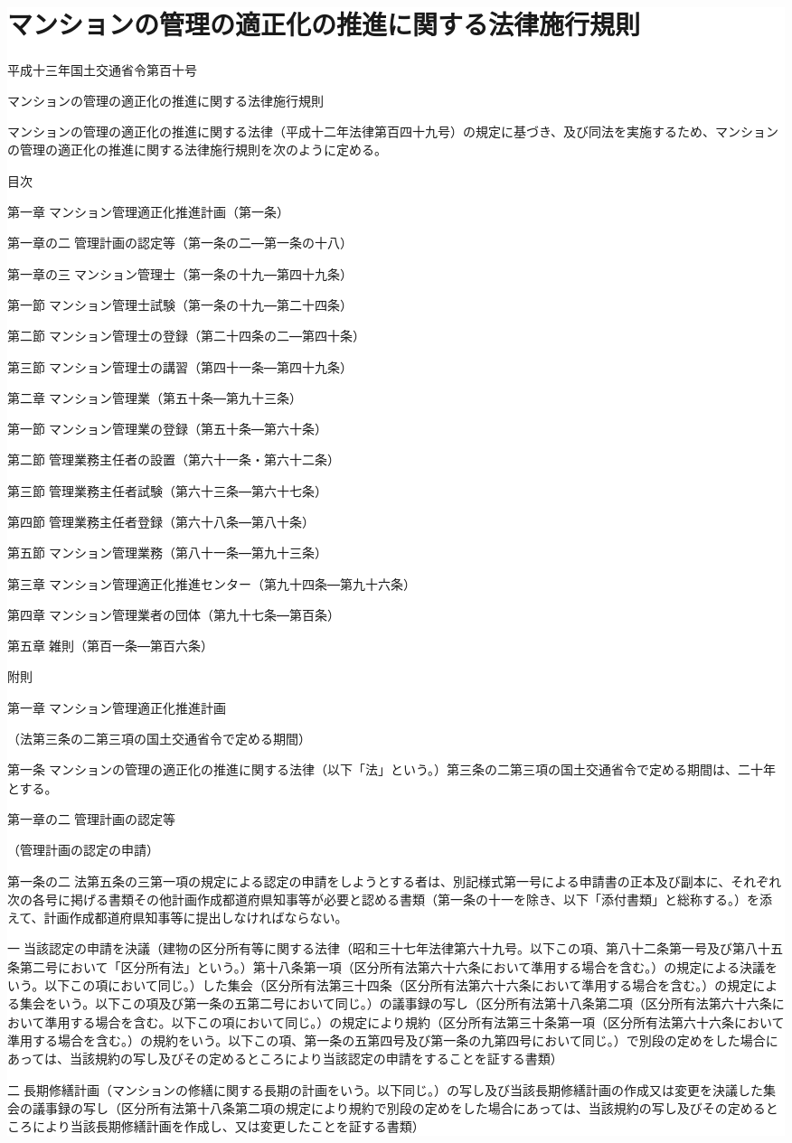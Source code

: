 # マンションの管理の適正化の推進に関する法律施行規則

平成十三年国土交通省令第百十号

マンションの管理の適正化の推進に関する法律施行規則

マンションの管理の適正化の推進に関する法律（平成十二年法律第百四十九号）の規定に基づき、及び同法を実施するため、マンションの管理の適正化の推進に関する法律施行規則を次のように定める。

目次

第一章 マンション管理適正化推進計画（第一条）

第一章の二 管理計画の認定等（第一条の二―第一条の十八）

第一章の三 マンション管理士（第一条の十九―第四十九条）

第一節 マンション管理士試験（第一条の十九―第二十四条）

第二節 マンション管理士の登録（第二十四条の二―第四十条）

第三節 マンション管理士の講習（第四十一条―第四十九条）

第二章 マンション管理業（第五十条―第九十三条）

第一節 マンション管理業の登録（第五十条―第六十条）

第二節 管理業務主任者の設置（第六十一条・第六十二条）

第三節 管理業務主任者試験（第六十三条―第六十七条）

第四節 管理業務主任者登録（第六十八条―第八十条）

第五節 マンション管理業務（第八十一条―第九十三条）

第三章 マンション管理適正化推進センター（第九十四条―第九十六条）

第四章 マンション管理業者の団体（第九十七条―第百条）

第五章 雑則（第百一条―第百六条）

附則

第一章 マンション管理適正化推進計画

（法第三条の二第三項の国土交通省令で定める期間）

第一条 マンションの管理の適正化の推進に関する法律（以下「法」という。）第三条の二第三項の国土交通省令で定める期間は、二十年とする。

第一章の二 管理計画の認定等

（管理計画の認定の申請）

第一条の二 法第五条の三第一項の規定による認定の申請をしようとする者は、別記様式第一号による申請書の正本及び副本に、それぞれ次の各号に掲げる書類その他計画作成都道府県知事等が必要と認める書類（第一条の十一を除き、以下「添付書類」と総称する。）を添えて、計画作成都道府県知事等に提出しなければならない。

一 当該認定の申請を決議（建物の区分所有等に関する法律（昭和三十七年法律第六十九号。以下この項、第八十二条第一号及び第八十五条第二号において「区分所有法」という。）第十八条第一項（区分所有法第六十六条において準用する場合を含む。）の規定による決議をいう。以下この項において同じ。）した集会（区分所有法第三十四条（区分所有法第六十六条において準用する場合を含む。）の規定による集会をいう。以下この項及び第一条の五第二号において同じ。）の議事録の写し（区分所有法第十八条第二項（区分所有法第六十六条において準用する場合を含む。以下この項において同じ。）の規定により規約（区分所有法第三十条第一項（区分所有法第六十六条において準用する場合を含む。）の規約をいう。以下この項、第一条の五第四号及び第一条の九第四号において同じ。）で別段の定めをした場合にあっては、当該規約の写し及びその定めるところにより当該認定の申請をすることを証する書類）

二 長期修繕計画（マンションの修繕に関する長期の計画をいう。以下同じ。）の写し及び当該長期修繕計画の作成又は変更を決議した集会の議事録の写し（区分所有法第十八条第二項の規定により規約で別段の定めをした場合にあっては、当該規約の写し及びその定めるところにより当該長期修繕計画を作成し、又は変更したことを証する書類）
